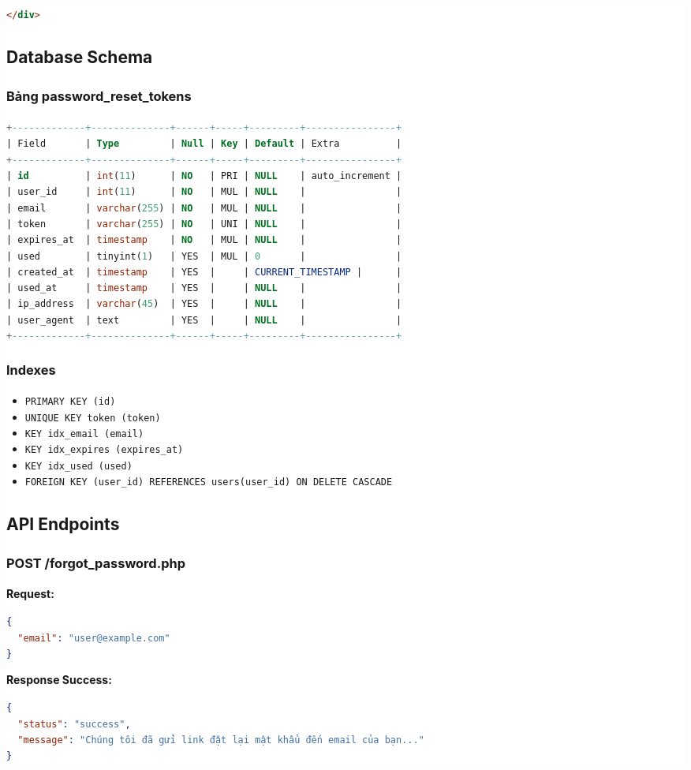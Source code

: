 ```html
</div>
```

## Database Schema

### Bảng password_reset_tokens

```sql
+-------------+--------------+------+-----+---------+----------------+
| Field       | Type         | Null | Key | Default | Extra          |
+-------------+--------------+------+-----+---------+----------------+
| id          | int(11)      | NO   | PRI | NULL    | auto_increment |
| user_id     | int(11)      | NO   | MUL | NULL    |                |
| email       | varchar(255) | NO   | MUL | NULL    |                |
| token       | varchar(255) | NO   | UNI | NULL    |                |
| expires_at  | timestamp    | NO   | MUL | NULL    |                |
| used        | tinyint(1)   | YES  | MUL | 0       |                |
| created_at  | timestamp    | YES  |     | CURRENT_TIMESTAMP |      |
| used_at     | timestamp    | YES  |     | NULL    |                |
| ip_address  | varchar(45)  | YES  |     | NULL    |                |
| user_agent  | text         | YES  |     | NULL    |                |
+-------------+--------------+------+-----+---------+----------------+
```

### Indexes

- `PRIMARY KEY (id)`
- `UNIQUE KEY token (token)`
- `KEY idx_email (email)`
- `KEY idx_expires (expires_at)`
- `KEY idx_used (used)`
- `FOREIGN KEY (user_id) REFERENCES users(user_id) ON DELETE CASCADE`

## API Endpoints

### POST /forgot_password.php

**Request:**

```json
{
  "email": "user@example.com"
}
```

**Response Success:**

```json
{
  "status": "success",
  "message": "Chúng tôi đã gửi link đặt lại mật khẩu đến email của bạn..."
}
```
